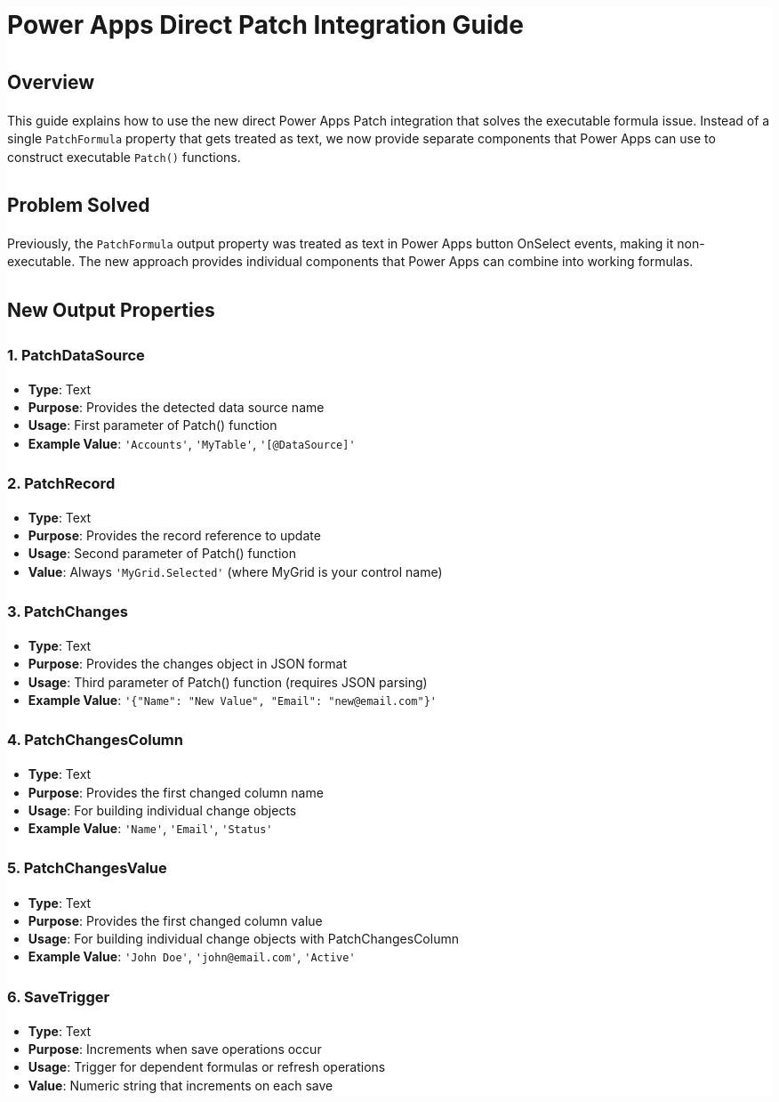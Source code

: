 # Power Apps Direct Patch Integration Guide

## Overview
This guide explains how to use the new direct Power Apps Patch integration that solves the executable formula issue. Instead of a single `PatchFormula` property that gets treated as text, we now provide separate components that Power Apps can use to construct executable `Patch()` functions.

## Problem Solved
Previously, the `PatchFormula` output property was treated as text in Power Apps button OnSelect events, making it non-executable. The new approach provides individual components that Power Apps can combine into working formulas.

## New Output Properties

### 1. PatchDataSource
- **Type**: Text
- **Purpose**: Provides the detected data source name
- **Usage**: First parameter of Patch() function
- **Example Value**: `'Accounts'`, `'MyTable'`, `'[@DataSource]'`

### 2. PatchRecord  
- **Type**: Text
- **Purpose**: Provides the record reference to update
- **Usage**: Second parameter of Patch() function
- **Value**: Always `'MyGrid.Selected'` (where MyGrid is your control name)

### 3. PatchChanges
- **Type**: Text
- **Purpose**: Provides the changes object in JSON format
- **Usage**: Third parameter of Patch() function (requires JSON parsing)
- **Example Value**: `'{"Name": "New Value", "Email": "new@email.com"}'`

### 4. PatchChangesColumn
- **Type**: Text
- **Purpose**: Provides the first changed column name
- **Usage**: For building individual change objects
- **Example Value**: `'Name'`, `'Email'`, `'Status'`

### 5. PatchChangesValue
- **Type**: Text
- **Purpose**: Provides the first changed column value
- **Usage**: For building individual change objects with PatchChangesColumn
- **Example Value**: `'John Doe'`, `'john@email.com'`, `'Active'`

### 6. SaveTrigger
- **Type**: Text
- **Purpose**: Increments when save operations occur
- **Usage**: Trigger for dependent formulas or refresh operations
- **Value**: Numeric string that increments on each save
